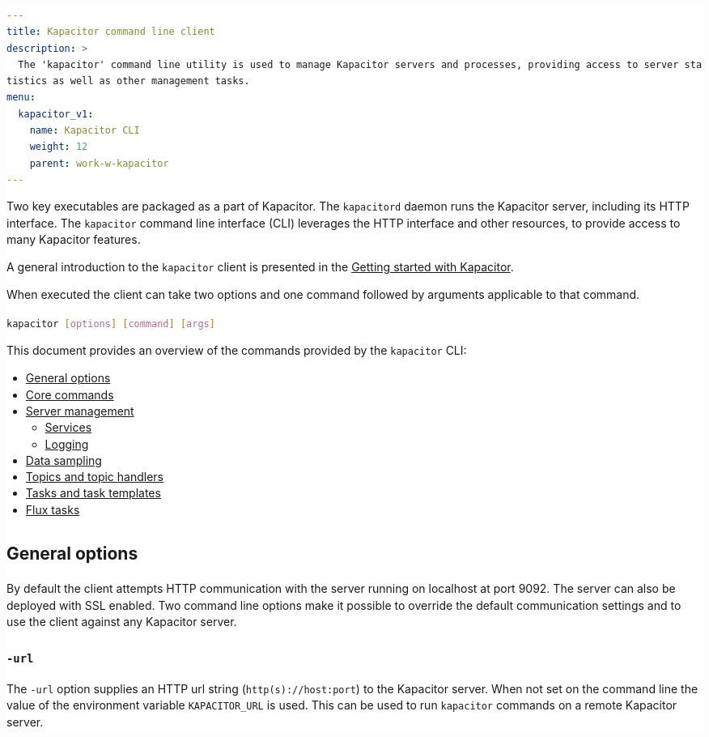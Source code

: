 ```yaml
---
title: Kapacitor command line client
description: >
  The 'kapacitor' command line utility is used to manage Kapacitor servers and processes, providing access to server statistics as well as other management tasks.
menu:
  kapacitor_v1:
    name: Kapacitor CLI
    weight: 12
    parent: work-w-kapacitor
---
```


Two key executables are packaged as a part of Kapacitor. The `kapacitord` daemon
runs the Kapacitor server, including its HTTP interface. The `kapacitor` command
line interface (CLI) leverages the HTTP interface and other resources, to provide
access to many Kapacitor features.

A general introduction to the `kapacitor` client is presented in the
[Getting started with Kapacitor](/kapacitor/v1/introduction/getting-started/).

When executed the client can take two options and one command followed by
arguments applicable to that command.

```bash
kapacitor [options] [command] [args]
```

This document provides an overview of the commands provided by the `kapacitor` CLI:

- [General options](#general-options)
- [Core commands](#core-commands)
- [Server management](#server-management)
   - [Services](#services)
   - [Logging](#logging)
- [Data sampling](#data-sampling)
- [Topics and topic handlers](#topics-and-topic-handlers)
- [Tasks and task templates](#tasks-and-task-templates)
- [Flux tasks](#flux-tasks)

## General options

By default the client attempts HTTP communication with the server running on
localhost at port 9092. The server can also be deployed with SSL enabled. Two
command line options make it possible to override the default communication
settings and to use the client against any Kapacitor server.


### `-url`
The `-url` option supplies an HTTP url string (`http(s)://host:port`) to the Kapacitor server.
When not set on the command line the value of the environment variable `KAPACITOR_URL` is used.
This can be used to run `kapacitor` commands on a remote Kapacitor server.
